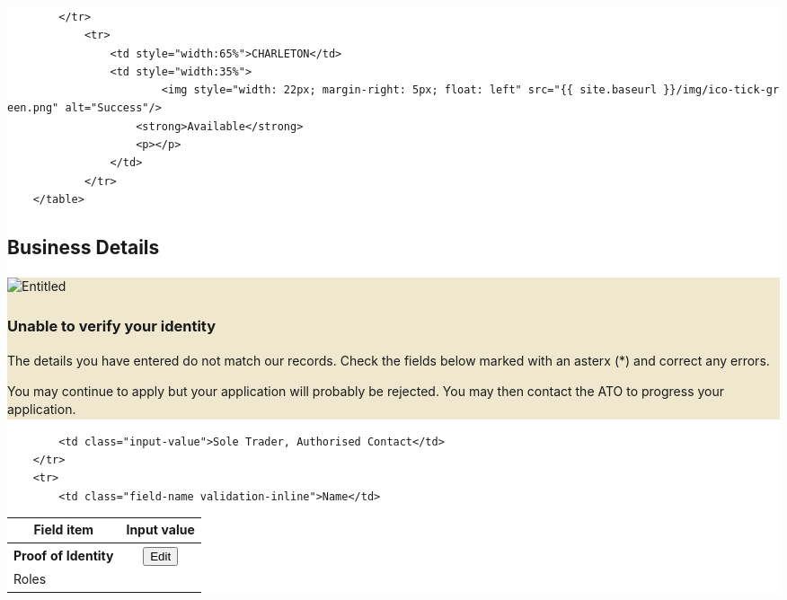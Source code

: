            </tr>
                <tr>
                    <td style="width:65%">CHARLETON</td>
                    <td style="width:35%">
                            <img style="width: 22px; margin-right: 5px; float: left" src="{{ site.baseurl }}/img/ico-tick-green.png" alt="Success"/>
                        <strong>Available</strong>
                        <p></p>
                    </td>
                </tr>
        </table>
</div>
                <div id="businessdetails" class="section-container" data-section-name="AbnRegistrationDetails">
                    <div class="confirmation-heading">
                        <h2>
                            Business Details
                        </h2>
                    </div>
<div id="divEntitlementMessage" class="result-container validation col12 outcome" style="background-color: #efe8ce;">
        <div class="grid-row">
            <div class="col1">
                    <img id="imgEntitle" alt="Entitled" src="{{ site.baseurl }}/img/ico-exclamation-orange.png">
            </div>
            <div class="col11 last">
                <h3 id="hEntitledTitle">Unable to verify your identity</h3>
                <div id="divEntitledMessage"><p>The details you have entered do not match our records. Check the fields below marked with an asterx (<span class="validation-red">*</span>) and correct any errors.</p></div>
                    <div>You may continue to apply but your application will probably be rejected. You may then contact the ATO to progress your application.
				</div>
            </div>
        </div>
    </div>
								<table id="proofofidentity">
                                    <thead class="visuallyhidden">
                                        <tr>
                                            <th>Field item</th>
                                            <th>Input value</th>
                                        </tr>
                                    </thead>
                                    <tr>
                                        <th style="vertical-align: middle">Proof of Identity</th>
                                            <th><button type="button" class="btn btn-default ico-edit" data-changepath="/registration/businessdetails?appId=2118&amp;s=0">Edit</button></th>
                                    </tr>
        <tr>
            <td class="field-name">Roles</td>
           

            <td class="input-value">Sole Trader, Authorised Contact</td>
        </tr>
        <tr>
            <td class="field-name validation-inline">Name</td>
           